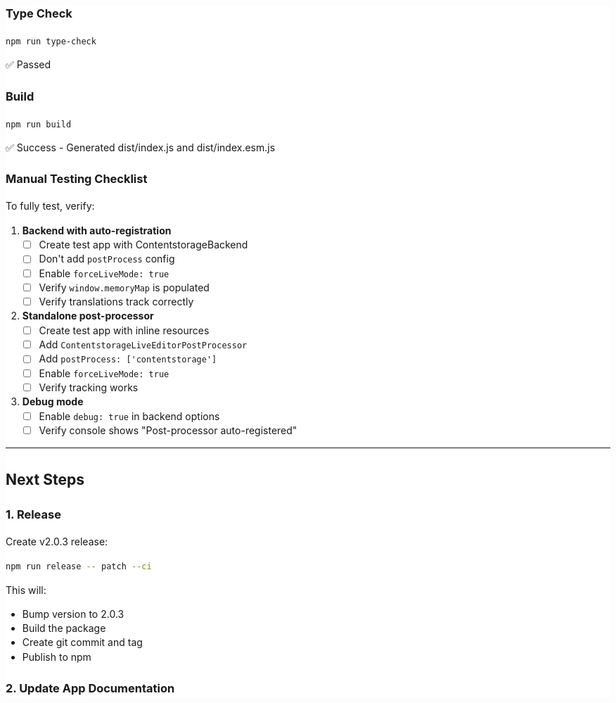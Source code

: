 ### Type Check
```bash
npm run type-check
```
✅ Passed

### Build
```bash
npm run build
```
✅ Success - Generated dist/index.js and dist/index.esm.js

### Manual Testing Checklist

To fully test, verify:

1. **Backend with auto-registration**
   - [ ] Create test app with ContentstorageBackend
   - [ ] Don't add `postProcess` config
   - [ ] Enable `forceLiveMode: true`
   - [ ] Verify `window.memoryMap` is populated
   - [ ] Verify translations track correctly

2. **Standalone post-processor**
   - [ ] Create test app with inline resources
   - [ ] Add `ContentstorageLiveEditorPostProcessor`
   - [ ] Add `postProcess: ['contentstorage']`
   - [ ] Enable `forceLiveMode: true`
   - [ ] Verify tracking works

3. **Debug mode**
   - [ ] Enable `debug: true` in backend options
   - [ ] Verify console shows "Post-processor auto-registered"

---

## Next Steps

### 1. Release

Create v2.0.3 release:

```bash
npm run release -- patch --ci
```

This will:
- Bump version to 2.0.3
- Build the package
- Create git commit and tag
- Publish to npm

### 2. Update App Documentation
